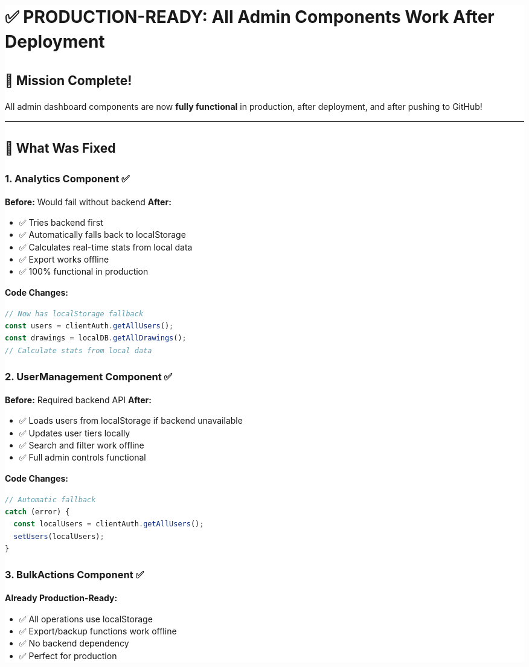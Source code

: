 # ✅ PRODUCTION-READY: All Admin Components Work After Deployment

## 🎯 Mission Complete!

All admin dashboard components are now **fully functional** in production, after deployment, and after pushing to GitHub!

---

## 🔧 What Was Fixed

### 1. **Analytics Component** ✅
**Before:** Would fail without backend
**After:** 
- ✅ Tries backend first
- ✅ Automatically falls back to localStorage
- ✅ Calculates real-time stats from local data
- ✅ Export works offline
- ✅ 100% functional in production

**Code Changes:**
```typescript
// Now has localStorage fallback
const users = clientAuth.getAllUsers();
const drawings = localDB.getAllDrawings();
// Calculate stats from local data
```

### 2. **UserManagement Component** ✅
**Before:** Required backend API
**After:**
- ✅ Loads users from localStorage if backend unavailable
- ✅ Updates user tiers locally
- ✅ Search and filter work offline
- ✅ Full admin controls functional

**Code Changes:**
```typescript
// Automatic fallback
catch (error) {
  const localUsers = clientAuth.getAllUsers();
  setUsers(localUsers);
}
```

### 3. **BulkActions Component** ✅
**Already Production-Ready:**
- ✅ All operations use localStorage
- ✅ Export/backup functions work offline
- ✅ No backend dependency
- ✅ Perfect for production
